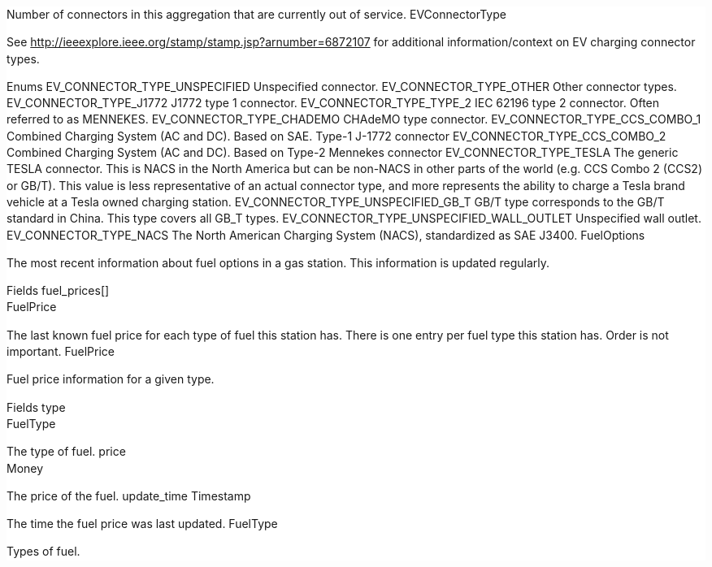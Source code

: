 Number of connectors in this aggregation that are currently out of service.
EVConnectorType

See http://ieeexplore.ieee.org/stamp/stamp.jsp?arnumber=6872107 for additional information/context on EV charging connector types.

Enums
EV_CONNECTOR_TYPE_UNSPECIFIED	Unspecified connector.
EV_CONNECTOR_TYPE_OTHER	Other connector types.
EV_CONNECTOR_TYPE_J1772	J1772 type 1 connector.
EV_CONNECTOR_TYPE_TYPE_2	IEC 62196 type 2 connector. Often referred to as MENNEKES.
EV_CONNECTOR_TYPE_CHADEMO	CHAdeMO type connector.
EV_CONNECTOR_TYPE_CCS_COMBO_1	Combined Charging System (AC and DC). Based on SAE. Type-1 J-1772 connector
EV_CONNECTOR_TYPE_CCS_COMBO_2	Combined Charging System (AC and DC). Based on Type-2 Mennekes connector
EV_CONNECTOR_TYPE_TESLA	The generic TESLA connector. This is NACS in the North America but can be non-NACS in other parts of the world (e.g. CCS Combo 2 (CCS2) or GB/T). This value is less representative of an actual connector type, and more represents the ability to charge a Tesla brand vehicle at a Tesla owned charging station.
EV_CONNECTOR_TYPE_UNSPECIFIED_GB_T	GB/T type corresponds to the GB/T standard in China. This type covers all GB_T types.
EV_CONNECTOR_TYPE_UNSPECIFIED_WALL_OUTLET	Unspecified wall outlet.
EV_CONNECTOR_TYPE_NACS	The North American Charging System (NACS), standardized as SAE J3400.
FuelOptions

The most recent information about fuel options in a gas station. This information is updated regularly.

Fields
fuel_prices[]	
FuelPrice

The last known fuel price for each type of fuel this station has. There is one entry per fuel type this station has. Order is not important.
FuelPrice

Fuel price information for a given type.

Fields
type	
FuelType

The type of fuel.
price	
Money

The price of the fuel.
update_time	
Timestamp

The time the fuel price was last updated.
FuelType

Types of fuel.
